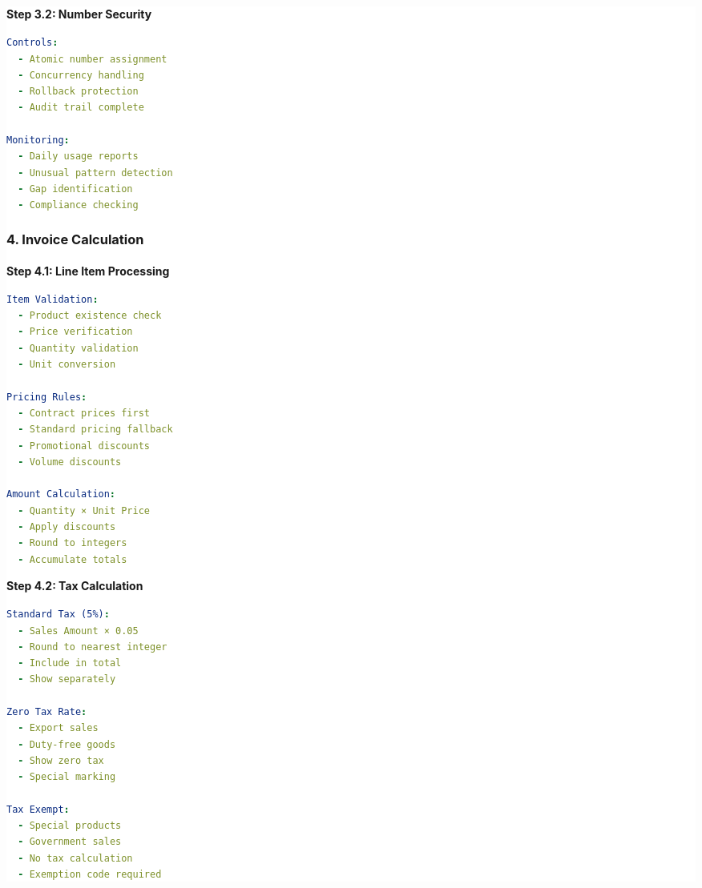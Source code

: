 **Step 3.2: Number Security**
```yaml
Controls:
  - Atomic number assignment
  - Concurrency handling
  - Rollback protection
  - Audit trail complete

Monitoring:
  - Daily usage reports
  - Unusual pattern detection
  - Gap identification
  - Compliance checking
```

### 4. Invoice Calculation

**Step 4.1: Line Item Processing**
```yaml
Item Validation:
  - Product existence check
  - Price verification
  - Quantity validation
  - Unit conversion

Pricing Rules:
  - Contract prices first
  - Standard pricing fallback
  - Promotional discounts
  - Volume discounts

Amount Calculation:
  - Quantity × Unit Price
  - Apply discounts
  - Round to integers
  - Accumulate totals
```

**Step 4.2: Tax Calculation**
```yaml
Standard Tax (5%):
  - Sales Amount × 0.05
  - Round to nearest integer
  - Include in total
  - Show separately

Zero Tax Rate:
  - Export sales
  - Duty-free goods
  - Show zero tax
  - Special marking

Tax Exempt:
  - Special products
  - Government sales
  - No tax calculation
  - Exemption code required
```
